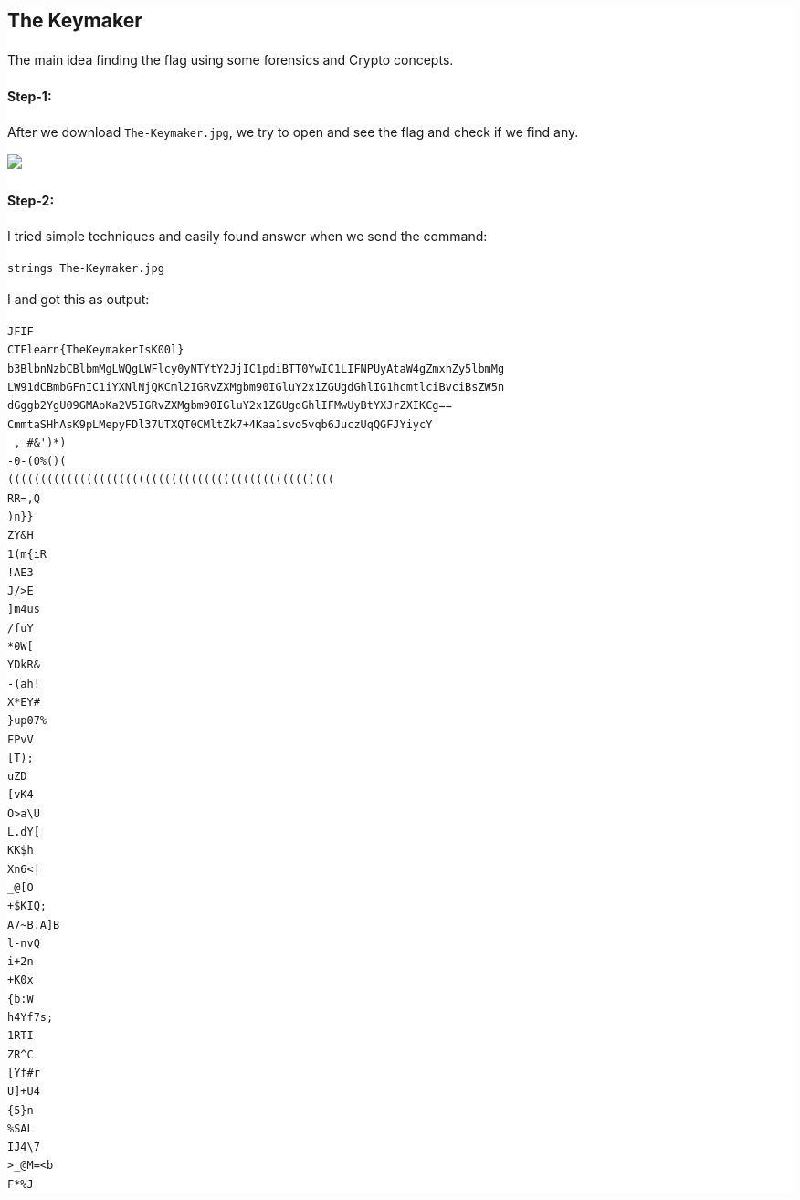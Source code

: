 ## The Keymaker
The main idea finding the flag using some forensics and Crypto concepts.


#### Step-1:
After we download `The-Keymaker.jpg`, we try to open and see the flag and check if we find any.

<img src="The-Keymaker.jpg">

#### Step-2:
I tried simple techniques and easily found answer when we send the command:

`strings The-Keymaker.jpg`

I and got this as output:

```
JFIF
CTFlearn{TheKeymakerIsK00l}
b3BlbnNzbCBlbmMgLWQgLWFlcy0yNTYtY2JjIC1pdiBTT0YwIC1LIFNPUyAtaW4gZmxhZy5lbmMg
LW91dCBmbGFnIC1iYXNlNjQKCml2IGRvZXMgbm90IGluY2x1ZGUgdGhlIG1hcmtlciBvciBsZW5n
dGggb2YgU09GMAoKa2V5IGRvZXMgbm90IGluY2x1ZGUgdGhlIFMwUyBtYXJrZXIKCg==
CmmtaSHhAsK9pLMepyFDl37UTXQT0CMltZk7+4Kaa1svo5vqb6JuczUqQGFJYiycY
 , #&')*)
-0-(0%()(
((((((((((((((((((((((((((((((((((((((((((((((((((
RR=,Q
)n}}
ZY&H
1(m{iR
!AE3
J/>E	
]m4us
/fuY
*0W[
YDkR&
-(ah!
X*EY#
}up07%
FPvV
[T);
uZD 
[vK4
O>a\U
L.dY[
KK$h
Xn6<|
_@[O
+$KIQ;
A7~B.A]B
l-nvQ
i+2n
+K0x
{b:W
h4Yf7s;
1RTI
ZR^C
[Yf#r
U]+U4
{5}n
%SAL
IJ4\7
>_@M=<b
F*%J
```